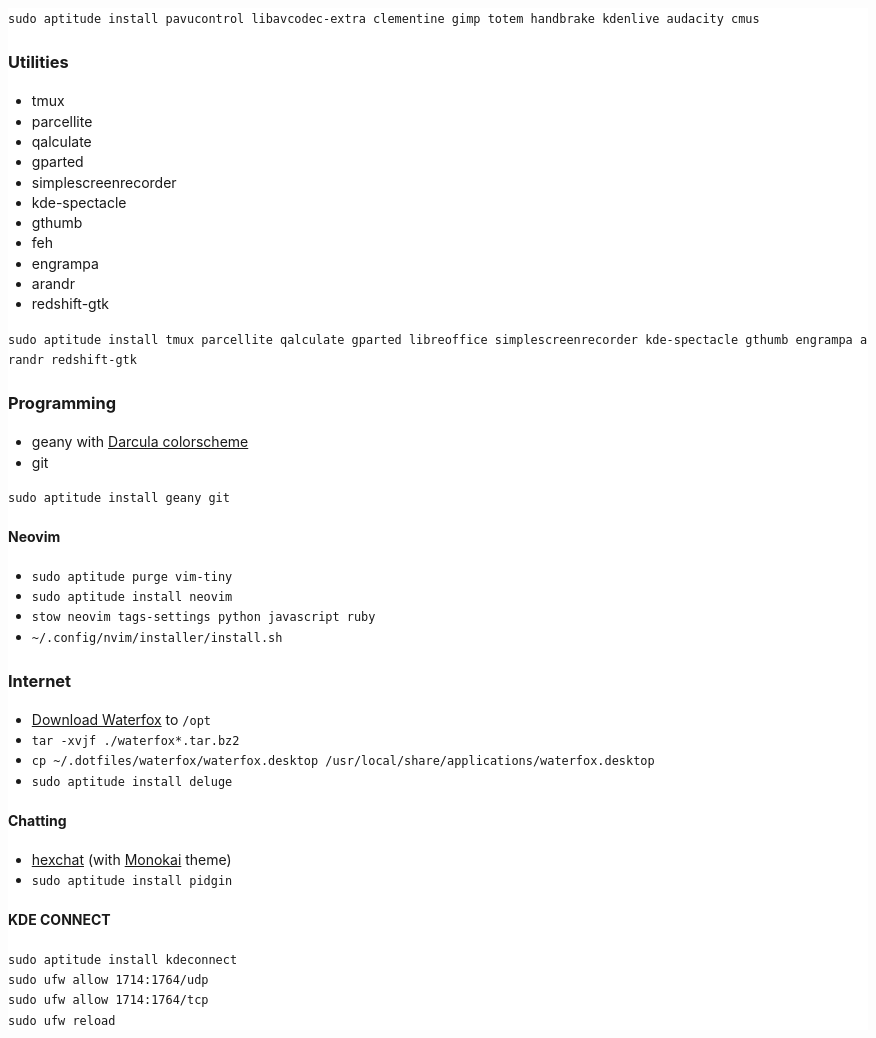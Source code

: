 `sudo aptitude install pavucontrol libavcodec-extra clementine gimp totem handbrake kdenlive audacity cmus`

### Utilities

* tmux
* parcellite
* qalculate
* gparted
* simplescreenrecorder
* kde-spectacle
* gthumb
* feh
* engrampa
* arandr
* redshift-gtk

`sudo aptitude install tmux parcellite qalculate gparted libreoffice simplescreenrecorder kde-spectacle gthumb engrampa arandr redshift-gtk`

### Programming

* geany with [Darcula colorscheme](https://raw.githubusercontent.com/codebrainz/geany-themes/master/colorschemes/darcula.conf)
* git

`sudo aptitude install geany git`

#### Neovim

* `sudo aptitude purge vim-tiny`
* `sudo aptitude install neovim`
* `stow neovim tags-settings python javascript ruby`
* `~/.config/nvim/installer/install.sh`

### Internet

* [Download Waterfox](https://www.waterfox.net/releases) to `/opt`
* `tar -xvjf ./waterfox*.tar.bz2`
* `cp ~/.dotfiles/waterfox/waterfox.desktop /usr/local/share/applications/waterfox.desktop`
* `sudo aptitude install deluge`

#### Chatting

* [hexchat](https://hexchat.readthedocs.io/en/latest/building.html#unix) (with [Monokai](https://hexchat.github.io/themes.html) theme)
* `sudo aptitude install pidgin`

#### KDE CONNECT

    sudo aptitude install kdeconnect
    sudo ufw allow 1714:1764/udp
    sudo ufw allow 1714:1764/tcp
    sudo ufw reload
